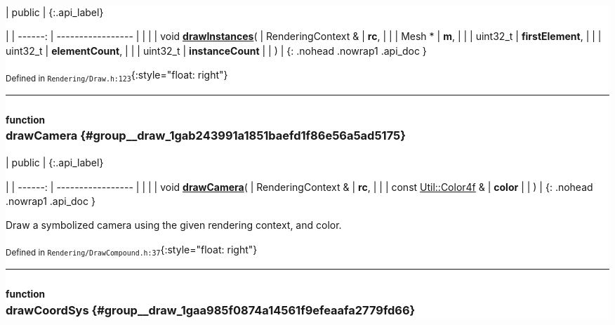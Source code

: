 | public |
{:.api_label}

|
| ------: | ----------------- |
|  |
| void **[drawInstances](#group%5F%5Fdraw_1gae927bbb996a56baf739a5d8035a037fc)**( | RenderingContext & | **rc**, |
| | Mesh * | **m**, |
| | uint32_t | **firstElement**, |
| | uint32_t | **elementCount**, |
| | uint32_t | **instanceCount** |
|   ) |
{: .nohead .nowrap1 .api_doc }





<sub>Defined in `Rendering/Draw.h:123`</sub>{:style="float: right"}

-------------------------------------------------------------------

### <small>function</small><br/> drawCamera {#group__draw_1gab243991a1851baefd1f86e56a5ad5175}

| public |
{:.api_label}

|
| ------: | ----------------- |
|  |
| void **[drawCamera](#group%5F%5Fdraw_1gab243991a1851baefd1f86e56a5ad5175)**( | RenderingContext & | **rc**, |
| | const [Util::Color4f](classUtil_1_1Color4f) & | **color** |
|   ) |
{: .nohead .nowrap1 .api_doc }

Draw a symbolized camera using the given rendering context, and color.





<sub>Defined in `Rendering/DrawCompound.h:37`</sub>{:style="float: right"}

-------------------------------------------------------------------

### <small>function</small><br/> drawCoordSys {#group__draw_1gaa985f0874a14561f9efeaafa2779fd66}
